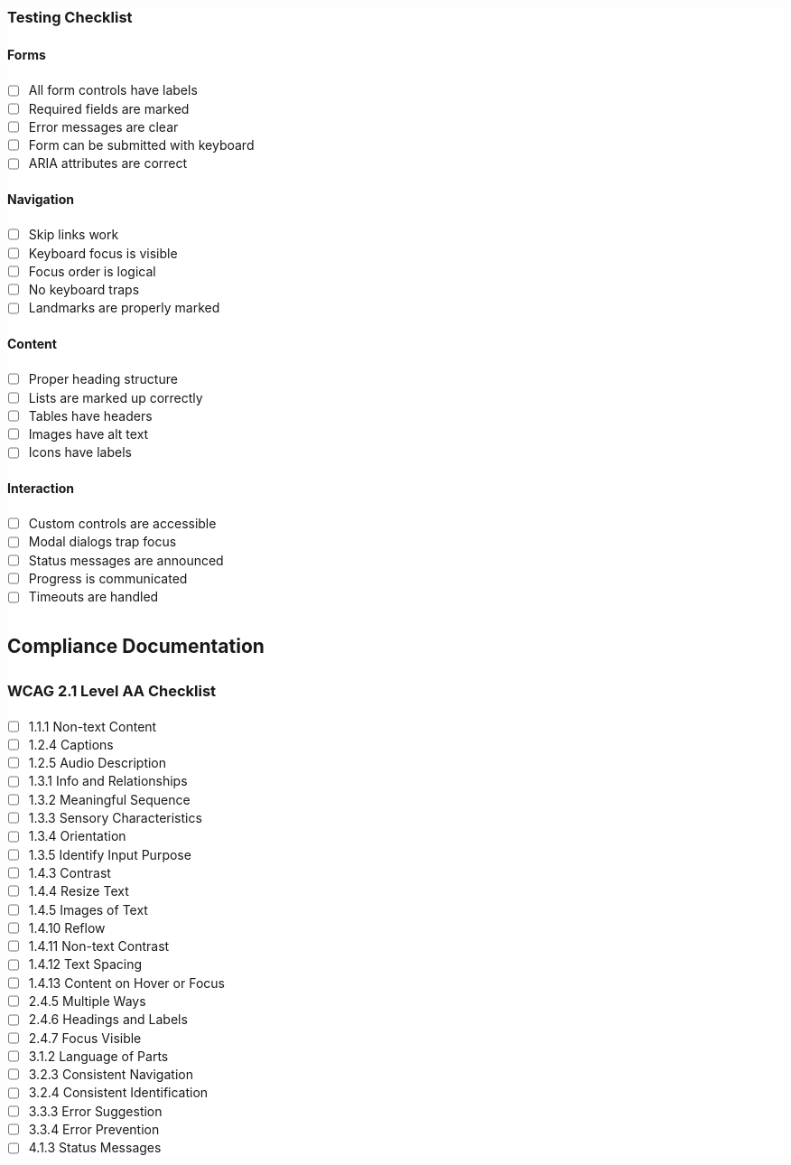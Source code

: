 ### Testing Checklist

#### Forms
- [ ] All form controls have labels
- [ ] Required fields are marked
- [ ] Error messages are clear
- [ ] Form can be submitted with keyboard
- [ ] ARIA attributes are correct

#### Navigation
- [ ] Skip links work
- [ ] Keyboard focus is visible
- [ ] Focus order is logical
- [ ] No keyboard traps
- [ ] Landmarks are properly marked

#### Content
- [ ] Proper heading structure
- [ ] Lists are marked up correctly
- [ ] Tables have headers
- [ ] Images have alt text
- [ ] Icons have labels

#### Interaction
- [ ] Custom controls are accessible
- [ ] Modal dialogs trap focus
- [ ] Status messages are announced
- [ ] Progress is communicated
- [ ] Timeouts are handled

## Compliance Documentation

### WCAG 2.1 Level AA Checklist
- [ ] 1.1.1 Non-text Content
- [ ] 1.2.4 Captions
- [ ] 1.2.5 Audio Description
- [ ] 1.3.1 Info and Relationships
- [ ] 1.3.2 Meaningful Sequence
- [ ] 1.3.3 Sensory Characteristics
- [ ] 1.3.4 Orientation
- [ ] 1.3.5 Identify Input Purpose
- [ ] 1.4.3 Contrast
- [ ] 1.4.4 Resize Text
- [ ] 1.4.5 Images of Text
- [ ] 1.4.10 Reflow
- [ ] 1.4.11 Non-text Contrast
- [ ] 1.4.12 Text Spacing
- [ ] 1.4.13 Content on Hover or Focus
- [ ] 2.4.5 Multiple Ways
- [ ] 2.4.6 Headings and Labels
- [ ] 2.4.7 Focus Visible
- [ ] 3.1.2 Language of Parts
- [ ] 3.2.3 Consistent Navigation
- [ ] 3.2.4 Consistent Identification
- [ ] 3.3.3 Error Suggestion
- [ ] 3.3.4 Error Prevention
- [ ] 4.1.3 Status Messages
